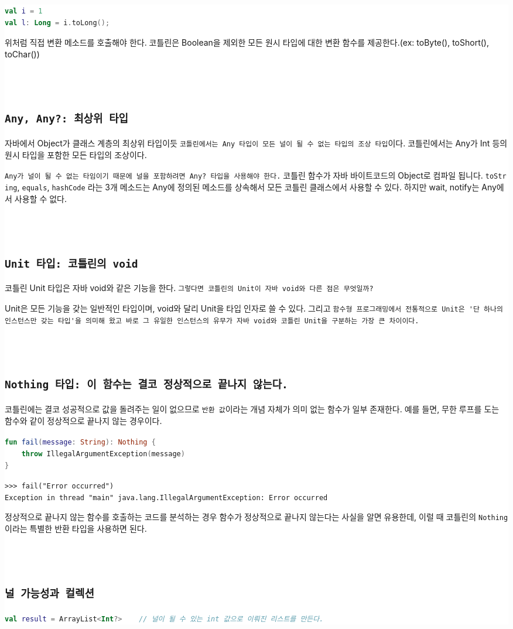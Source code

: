 ```kotlin
val i = 1
val l: Long = i.toLong();
```

위처럼 직접 변환 메소드를 호출해야 한다. 코틀린은 Boolean을 제외한 모든 원시 타입에 대한 변환 함수를 제공한다.(ex: toByte(), toShort(), toChar())

<br> <br>

## `Any, Any?: 최상위 타입`

자바에서 Object가 클래스 계층의 최상위 타입이듯 `코틀린에서는 Any 타입이 모든 널이 될 수 없는 타입의 조상 타입`이다. 코틀린에서는 Any가 Int 등의 원시 타입을 포함한 모든 타입의 조상이다.

`Any가 널이 될 수 없는 타임이기 때문에 널을 포함하려면 Any? 타입을 사용해야 한다.` 코틀린 함수가 자바 바이트코드의 Object로 컴파일 됩니다. `toString`, `equals`, `hashCode` 라는 3개 메소드는 Any에 정의된 메소드를 상속해서 모든 코틀린 클래스에서 사용할 수 있다. 하지만 wait, notify는 Any에서 사용할 수 없다.

<br> <br>

## `Unit 타입: 코틀린의 void`

코틀린 Unit 타입은 자바 void와 같은 기능을 한다. `그렇다면 코틀린의 Unit이 자바 void와 다른 점은 무엇일까?` 

Unit은 모든 기능을 갖는 일반적인 타입이며, void와 달리 Unit을 타입 인자로 쓸 수 있다. 그리고 `함수형 프로그래밍에서 전통적으로 Unit은 '단 하나의 인스턴스만 갖는 타입'을 의미해 왔고 바로 그 유일한 인스턴스의 유무가 자바 void와 코틀린 Unit을 구분하는 가장 큰 차이이다.`

<br> <br>

## `Nothing 타입: 이 함수는 결코 정상적으로 끝나지 않는다.`

코틀린에는 결코 성공적으로 값을 돌려주는 일이 없으므로 `반환 값`이라는 개념 자체가 의미 없는 함수가 일부 존재한다. 예를 들면, 무한 루프를 도는 함수와 같이 정상적으로 끝나지 않는 경우이다.

```kotlin
fun fail(message: String): Nothing {
    throw IllegalArgumentException(message)
}
```
```
>>> fail("Error occurred")
Exception in thread "main" java.lang.IllegalArgumentException: Error occurred
```

정상적으로 끝나지 않는 함수를 호출하는 코드를 분석하는 경우 함수가 정상적으로 끝나지 않는다는 사실을 알면 유용한데, 이럴 때 코틀린의 `Nothing` 이라는 특별한 반환 타입을 사용하면 된다.

<br> <br>

## `널 가능성과 컬렉션`

```kotlin
val result = ArrayList<Int?>    // 널이 될 수 있는 int 값으로 이뤄진 리스트를 만든다.
```
